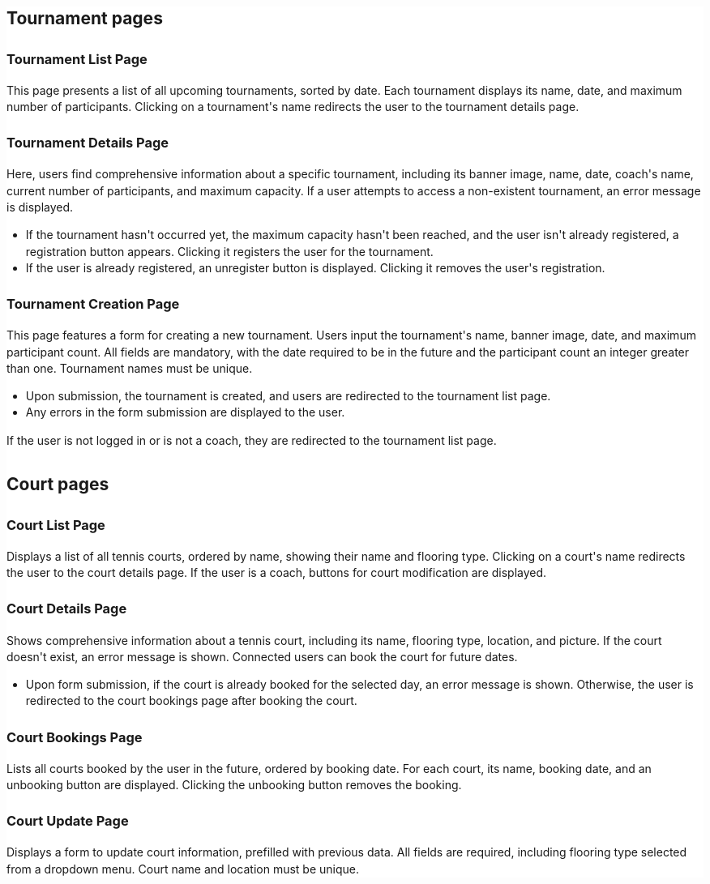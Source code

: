 ## Tournament pages

### Tournament List Page
This page presents a list of all upcoming tournaments, sorted by date. Each tournament displays its name, date, and maximum number of participants. Clicking on a tournament's name redirects the user to the tournament details page.

### Tournament Details Page
Here, users find comprehensive information about a specific tournament, including its banner image, name, date, coach's name, current number of participants, and maximum capacity. If a user attempts to access a non-existent tournament, an error message is displayed. 

- If the tournament hasn't occurred yet, the maximum capacity hasn't been reached, and the user isn't already registered, a registration button appears. Clicking it registers the user for the tournament.
- If the user is already registered, an unregister button is displayed. Clicking it removes the user's registration.

### Tournament Creation Page
This page features a form for creating a new tournament. Users input the tournament's name, banner image, date, and maximum participant count. All fields are mandatory, with the date required to be in the future and the participant count an integer greater than one. Tournament names must be unique.

- Upon submission, the tournament is created, and users are redirected to the tournament list page.
- Any errors in the form submission are displayed to the user.

If the user is not logged in or is not a coach, they are redirected to the tournament list page.

## Court pages

### Court List Page
Displays a list of all tennis courts, ordered by name, showing their name and flooring type. Clicking on a court's name redirects the user to the court details page. If the user is a coach, buttons for court modification are displayed.

### Court Details Page
Shows comprehensive information about a tennis court, including its name, flooring type, location, and picture. If the court doesn't exist, an error message is shown. Connected users can book the court for future dates.

- Upon form submission, if the court is already booked for the selected day, an error message is shown. Otherwise, the user is redirected to the court bookings page after booking the court.

### Court Bookings Page
Lists all courts booked by the user in the future, ordered by booking date. For each court, its name, booking date, and an unbooking button are displayed. Clicking the unbooking button removes the booking.

### Court Update Page
Displays a form to update court information, prefilled with previous data. All fields are required, including flooring type selected from a dropdown menu. Court name and location must be unique.
